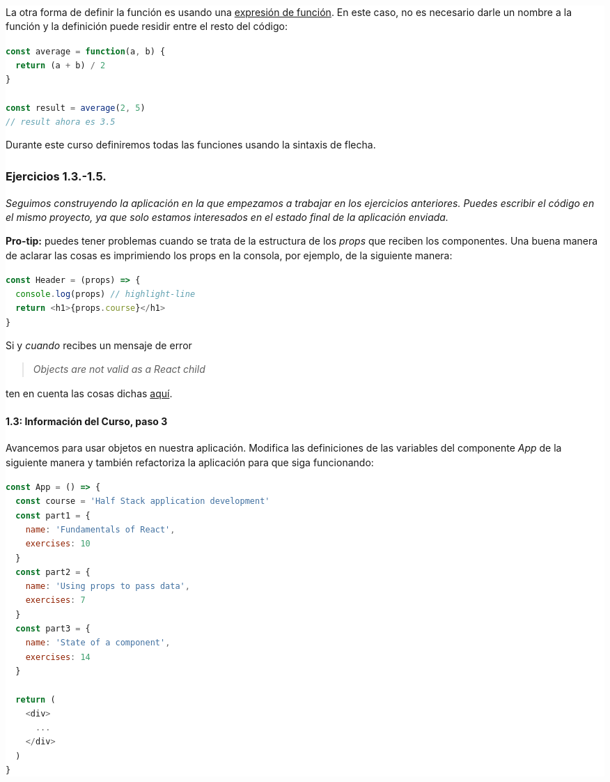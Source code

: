 La otra forma de definir la función es usando una [expresión de función](https://developer.mozilla.org/es/docs/Web/JavaScript/Reference/Operators/function). En este caso, no es necesario darle un nombre a la función y la definición puede residir entre el resto del código:

```js
const average = function(a, b) {
  return (a + b) / 2
}

const result = average(2, 5)
// result ahora es 3.5
```

Durante este curso definiremos todas las funciones usando la sintaxis de flecha.

</div> 

<div class="tasks">

  <h3>Ejercicios 1.3.-1.5.</h3>

<i>Seguimos construyendo la aplicación en la que empezamos a trabajar en los ejercicios anteriores. Puedes escribir el código en el mismo proyecto, ya que solo estamos interesados en el estado final de la aplicación enviada.</i>

**Pro-tip:** puedes tener problemas cuando se trata de la estructura de los <i>props</i> que reciben los componentes. Una buena manera de aclarar las cosas es imprimiendo los props en la consola, por ejemplo, de la siguiente manera:

```js
const Header = (props) => {
  console.log(props) // highlight-line
  return <h1>{props.course}</h1>
}
```

Si y <i>cuando</i> recibes un mensaje de error

> <i>Objects are not valid as a React child</i>

ten en cuenta las cosas dichas [aquí](/es/part1/introduccion_a_react#no-renderizar-objetos).

  <h4>1.3: Información del Curso, paso 3</h4>

Avancemos para usar objetos en nuestra aplicación. Modifica las definiciones de las variables del componente <i>App</i> de la siguiente manera y también refactoriza la aplicación para que siga funcionando:

```js
const App = () => {
  const course = 'Half Stack application development'
  const part1 = {
    name: 'Fundamentals of React',
    exercises: 10
  }
  const part2 = {
    name: 'Using props to pass data',
    exercises: 7
  }
  const part3 = {
    name: 'State of a component',
    exercises: 14
  }

  return (
    <div>
      ...
    </div>
  )
}
```